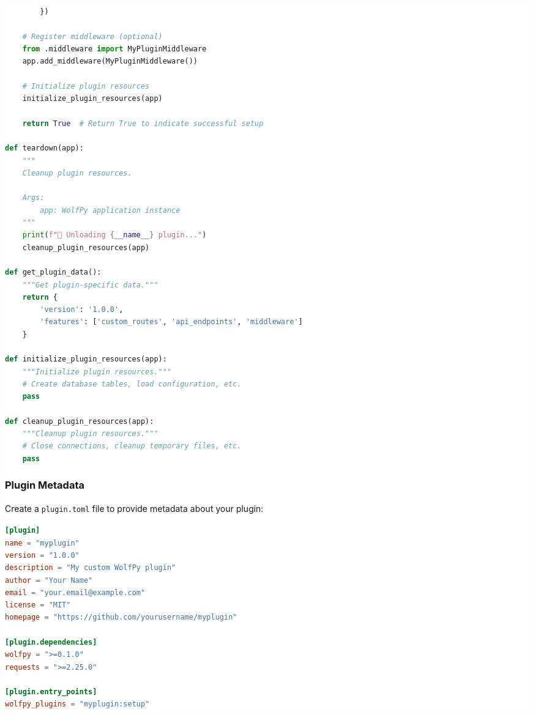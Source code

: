 ```python
        })
    
    # Register middleware (optional)
    from .middleware import MyPluginMiddleware
    app.add_middleware(MyPluginMiddleware())
    
    # Initialize plugin resources
    initialize_plugin_resources(app)
    
    return True  # Return True to indicate successful setup

def teardown(app):
    """
    Cleanup plugin resources.
    
    Args:
        app: WolfPy application instance
    """
    print(f"🔌 Unloading {__name__} plugin...")
    cleanup_plugin_resources(app)

def get_plugin_data():
    """Get plugin-specific data."""
    return {
        'version': '1.0.0',
        'features': ['custom_routes', 'api_endpoints', 'middleware']
    }

def initialize_plugin_resources(app):
    """Initialize plugin resources."""
    # Create database tables, load configuration, etc.
    pass

def cleanup_plugin_resources(app):
    """Cleanup plugin resources."""
    # Close connections, cleanup temporary files, etc.
    pass
```

### Plugin Metadata

Create a `plugin.toml` file to provide metadata about your plugin:

```toml
[plugin]
name = "myplugin"
version = "1.0.0"
description = "My custom WolfPy plugin"
author = "Your Name"
email = "your.email@example.com"
license = "MIT"
homepage = "https://github.com/yourusername/myplugin"

[plugin.dependencies]
wolfpy = ">=0.1.0"
requests = ">=2.25.0"

[plugin.entry_points]
wolfpy_plugins = "myplugin:setup"
```
